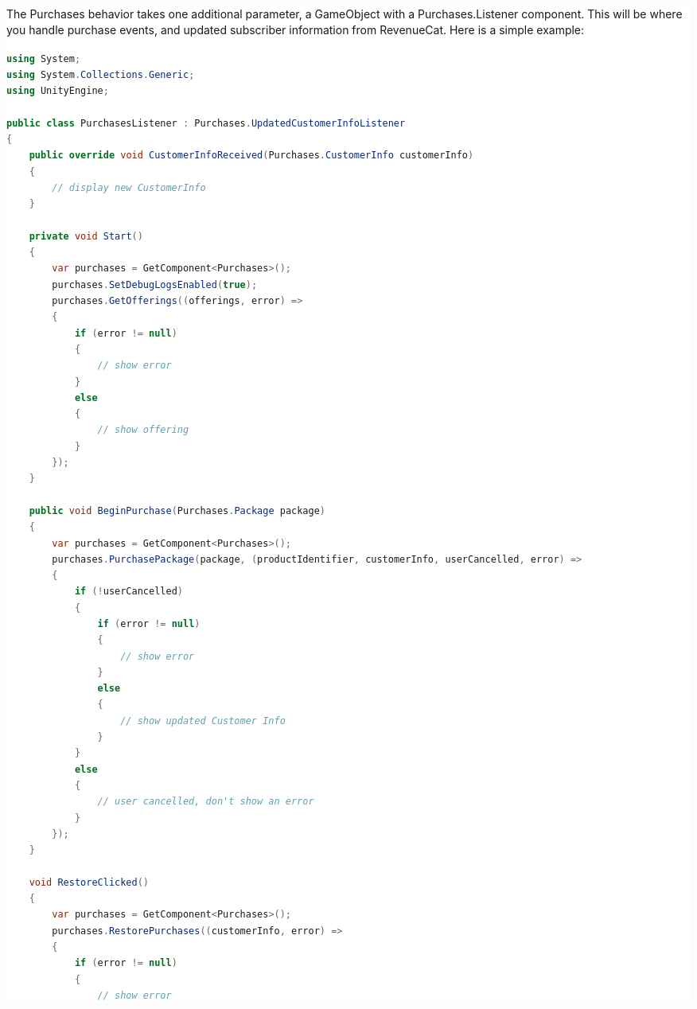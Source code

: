 The Purchases behavior takes one additional parameter, a GameObject with a Purchases.Listener component. This will be where you handle purchase events, and updated subscriber information from RevenueCat. Here is a simple example:
```csharp 
using System;
using System.Collections.Generic;
using UnityEngine;

public class PurchasesListener : Purchases.UpdatedCustomerInfoListener
{
    public override void CustomerInfoReceived(Purchases.CustomerInfo customerInfo)
    {
        // display new CustomerInfo
    }

    private void Start()
    {
        var purchases = GetComponent<Purchases>();
        purchases.SetDebugLogsEnabled(true);
        purchases.GetOfferings((offerings, error) =>
        {
            if (error != null)
            {
                // show error
            }
            else
            {
                // show offering
            }
        });
    }

    public void BeginPurchase(Purchases.Package package)
    {
        var purchases = GetComponent<Purchases>();
        purchases.PurchasePackage(package, (productIdentifier, customerInfo, userCancelled, error) =>
        {
            if (!userCancelled)
            {
                if (error != null)
                {
                    // show error
                }
                else
                {
                    // show updated Customer Info
                }
            }
            else
            {
                // user cancelled, don't show an error
            }
        });
    }

    void RestoreClicked()
    {
        var purchases = GetComponent<Purchases>();
        purchases.RestorePurchases((customerInfo, error) =>
        {
            if (error != null)
            {
                // show error
```